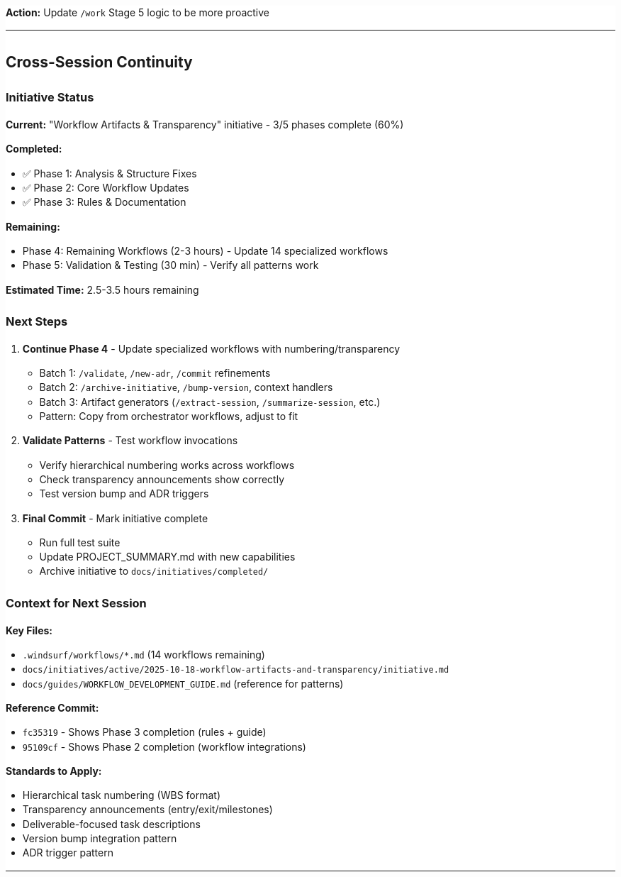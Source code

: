 **Action:** Update `/work` Stage 5 logic to be more proactive

---

## Cross-Session Continuity

### Initiative Status

**Current:** "Workflow Artifacts & Transparency" initiative - 3/5 phases complete (60%)

**Completed:**
- ✅ Phase 1: Analysis & Structure Fixes
- ✅ Phase 2: Core Workflow Updates
- ✅ Phase 3: Rules & Documentation

**Remaining:**
- Phase 4: Remaining Workflows (2-3 hours) - Update 14 specialized workflows
- Phase 5: Validation & Testing (30 min) - Verify all patterns work

**Estimated Time:** 2.5-3.5 hours remaining

### Next Steps

1. **Continue Phase 4** - Update specialized workflows with numbering/transparency
   - Batch 1: `/validate`, `/new-adr`, `/commit` refinements
   - Batch 2: `/archive-initiative`, `/bump-version`, context handlers
   - Batch 3: Artifact generators (`/extract-session`, `/summarize-session`, etc.)
   - Pattern: Copy from orchestrator workflows, adjust to fit

2. **Validate Patterns** - Test workflow invocations
   - Verify hierarchical numbering works across workflows
   - Check transparency announcements show correctly
   - Test version bump and ADR triggers

3. **Final Commit** - Mark initiative complete
   - Run full test suite
   - Update PROJECT_SUMMARY.md with new capabilities
   - Archive initiative to `docs/initiatives/completed/`

### Context for Next Session

**Key Files:**
- `.windsurf/workflows/*.md` (14 workflows remaining)
- `docs/initiatives/active/2025-10-18-workflow-artifacts-and-transparency/initiative.md`
- `docs/guides/WORKFLOW_DEVELOPMENT_GUIDE.md` (reference for patterns)

**Reference Commit:**
- `fc35319` - Shows Phase 3 completion (rules + guide)
- `95109cf` - Shows Phase 2 completion (workflow integrations)

**Standards to Apply:**
- Hierarchical task numbering (WBS format)
- Transparency announcements (entry/exit/milestones)
- Deliverable-focused task descriptions
- Version bump integration pattern
- ADR trigger pattern

---